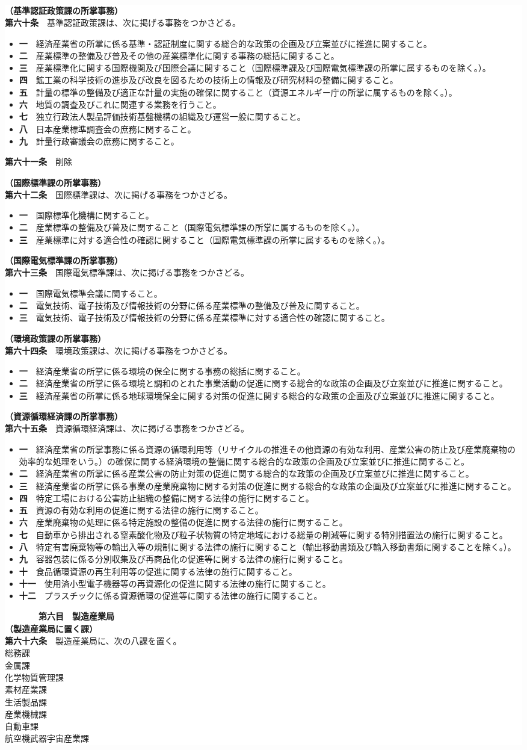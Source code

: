 **（基準認証政策課の所掌事務）**  
**第六十条**　基準認証政策課は、次に掲げる事務をつかさどる。  
* **一**　経済産業省の所掌に係る基準・認証制度に関する総合的な政策の企画及び立案並びに推進に関すること。  
* **二**　産業標準の整備及び普及その他の産業標準化に関する事務の総括に関すること。  
* **三**　産業標準化に関する国際機関及び国際会議に関すること（国際標準課及び国際電気標準課の所掌に属するものを除く。）。  
* **四**　鉱工業の科学技術の進歩及び改良を図るための技術上の情報及び研究材料の整備に関すること。  
* **五**　計量の標準の整備及び適正な計量の実施の確保に関すること（資源エネルギー庁の所掌に属するものを除く。）。  
* **六**　地質の調査及びこれに関連する業務を行うこと。  
* **七**　独立行政法人製品評価技術基盤機構の組織及び運営一般に関すること。  
* **八**　日本産業標準調査会の庶務に関すること。  
* **九**　計量行政審議会の庶務に関すること。  
  
**第六十一条**　削除  
  
**（国際標準課の所掌事務）**  
**第六十二条**　国際標準課は、次に掲げる事務をつかさどる。  
* **一**　国際標準化機構に関すること。  
* **二**　産業標準の整備及び普及に関すること（国際電気標準課の所掌に属するものを除く。）。  
* **三**　産業標準に対する適合性の確認に関すること（国際電気標準課の所掌に属するものを除く。）。  
  
**（国際電気標準課の所掌事務）**  
**第六十三条**　国際電気標準課は、次に掲げる事務をつかさどる。  
* **一**　国際電気標準会議に関すること。  
* **二**　電気技術、電子技術及び情報技術の分野に係る産業標準の整備及び普及に関すること。  
* **三**　電気技術、電子技術及び情報技術の分野に係る産業標準に対する適合性の確認に関すること。  
  
**（環境政策課の所掌事務）**  
**第六十四条**　環境政策課は、次に掲げる事務をつかさどる。  
* **一**　経済産業省の所掌に係る環境の保全に関する事務の総括に関すること。  
* **二**　経済産業省の所掌に係る環境と調和のとれた事業活動の促進に関する総合的な政策の企画及び立案並びに推進に関すること。  
* **三**　経済産業省の所掌に係る地球環境保全に関する対策の促進に関する総合的な政策の企画及び立案並びに推進に関すること。  
  
**（資源循環経済課の所掌事務）**  
**第六十五条**　資源循環経済課は、次に掲げる事務をつかさどる。  
* **一**　経済産業省の所掌事務に係る資源の循環利用等（リサイクルの推進その他資源の有効な利用、産業公害の防止及び産業廃棄物の効率的な処理をいう。）の確保に関する経済環境の整備に関する総合的な政策の企画及び立案並びに推進に関すること。  
* **二**　経済産業省の所掌に係る産業公害の防止対策の促進に関する総合的な政策の企画及び立案並びに推進に関すること。  
* **三**　経済産業省の所掌に係る事業の産業廃棄物に関する対策の促進に関する総合的な政策の企画及び立案並びに推進に関すること。  
* **四**　特定工場における公害防止組織の整備に関する法律の施行に関すること。  
* **五**　資源の有効な利用の促進に関する法律の施行に関すること。  
* **六**　産業廃棄物の処理に係る特定施設の整備の促進に関する法律の施行に関すること。  
* **七**　自動車から排出される窒素酸化物及び粒子状物質の特定地域における総量の削減等に関する特別措置法の施行に関すること。  
* **八**　特定有害廃棄物等の輸出入等の規制に関する法律の施行に関すること（輸出移動書類及び輸入移動書類に関することを除く。）。  
* **九**　容器包装に係る分別収集及び再商品化の促進等に関する法律の施行に関すること。  
* **十**　食品循環資源の再生利用等の促進に関する法律の施行に関すること。  
* **十一**　使用済小型電子機器等の再資源化の促進に関する法律の施行に関すること。  
* **十二**　プラスチックに係る資源循環の促進等に関する法律の施行に関すること。  
  
&emsp;&emsp;&emsp;&emsp;**第六目　製造産業局**  
**（製造産業局に置く課）**  
**第六十六条**　製造産業局に、次の八課を置く。  
総務課  
金属課  
化学物質管理課  
素材産業課  
生活製品課  
産業機械課  
自動車課  
航空機武器宇宙産業課  
  